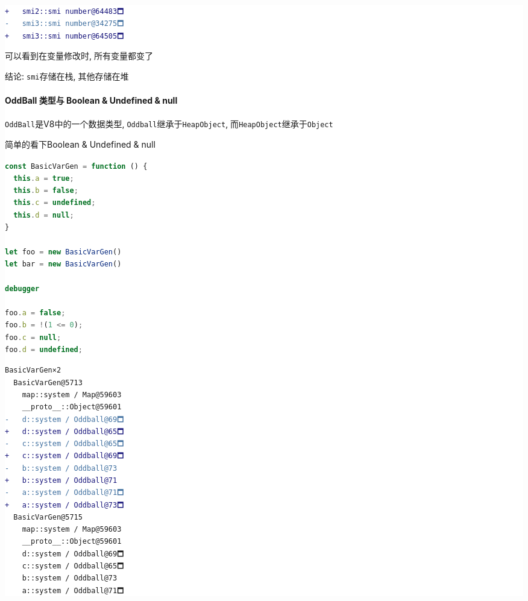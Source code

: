 ```diff
+   smi2::smi number@64483🗖
-   smi3::smi number@34275🗖
+   smi3::smi number@64505🗖
```
可以看到在变量修改时, 所有变量都变了

结论: `smi`存储在栈, 其他存储在堆

#### OddBall 类型与 Boolean & Undefined & null

`OddBall`是V8中的一个数据类型, `Oddball`继承于`HeapObject`, 而`HeapObject`继承于`Object`

简单的看下Boolean & Undefined & null

```js
const BasicVarGen = function () {
  this.a = true;
  this.b = false;
  this.c = undefined;
  this.d = null;
}

let foo = new BasicVarGen()
let bar = new BasicVarGen()

debugger

foo.a = false;
foo.b = !(1 <= 0);
foo.c = null;
foo.d = undefined;
```

```diff
BasicVarGen×2	
  BasicVarGen@5713
    map::system / Map@59603
    __proto__::Object@59601
-   d::system / Oddball@69🗖
+   d::system / Oddball@65🗖
-   c::system / Oddball@65🗖
+   c::system / Oddball@69🗖
-   b::system / Oddball@73
+   b::system / Oddball@71
-   a::system / Oddball@71🗖
+   a::system / Oddball@73🗖
  BasicVarGen@5715
    map::system / Map@59603
    __proto__::Object@59601
    d::system / Oddball@69🗖
    c::system / Oddball@65🗖
    b::system / Oddball@73
    a::system / Oddball@71🗖
```

